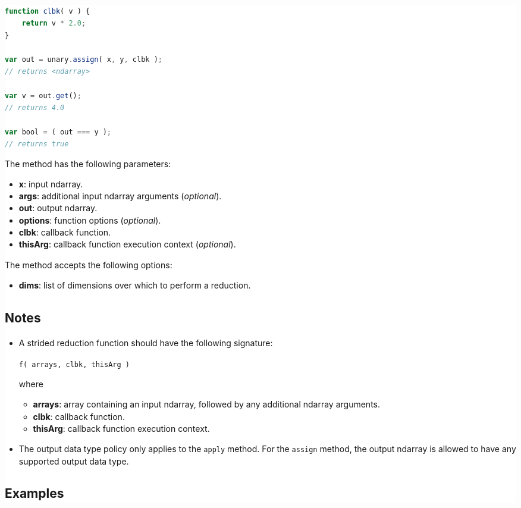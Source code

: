 ```javascript
function clbk( v ) {
    return v * 2.0;
}

var out = unary.assign( x, y, clbk );
// returns <ndarray>

var v = out.get();
// returns 4.0

var bool = ( out === y );
// returns true
```

The method has the following parameters:

-   **x**: input ndarray.
-   **args**: additional input ndarray arguments (_optional_).
-   **out**: output ndarray.
-   **options**: function options (_optional_).
-   **clbk**: callback function.
-   **thisArg**: callback function execution context (_optional_).

The method accepts the following options:

-   **dims**: list of dimensions over which to perform a reduction.

</section>



<section class="notes">

## Notes

-   A strided reduction function should have the following signature:

    ```text
    f( arrays, clbk, thisArg )
    ```

    where

    -   **arrays**: array containing an input ndarray, followed by any additional ndarray arguments.
    -   **clbk**: callback function.
    -   **thisArg**: callback function execution context.

-   The output data type policy only applies to the `apply` method. For the `assign` method, the output ndarray is allowed to have any supported output data type.

</section>



<section class="examples">

## Examples
